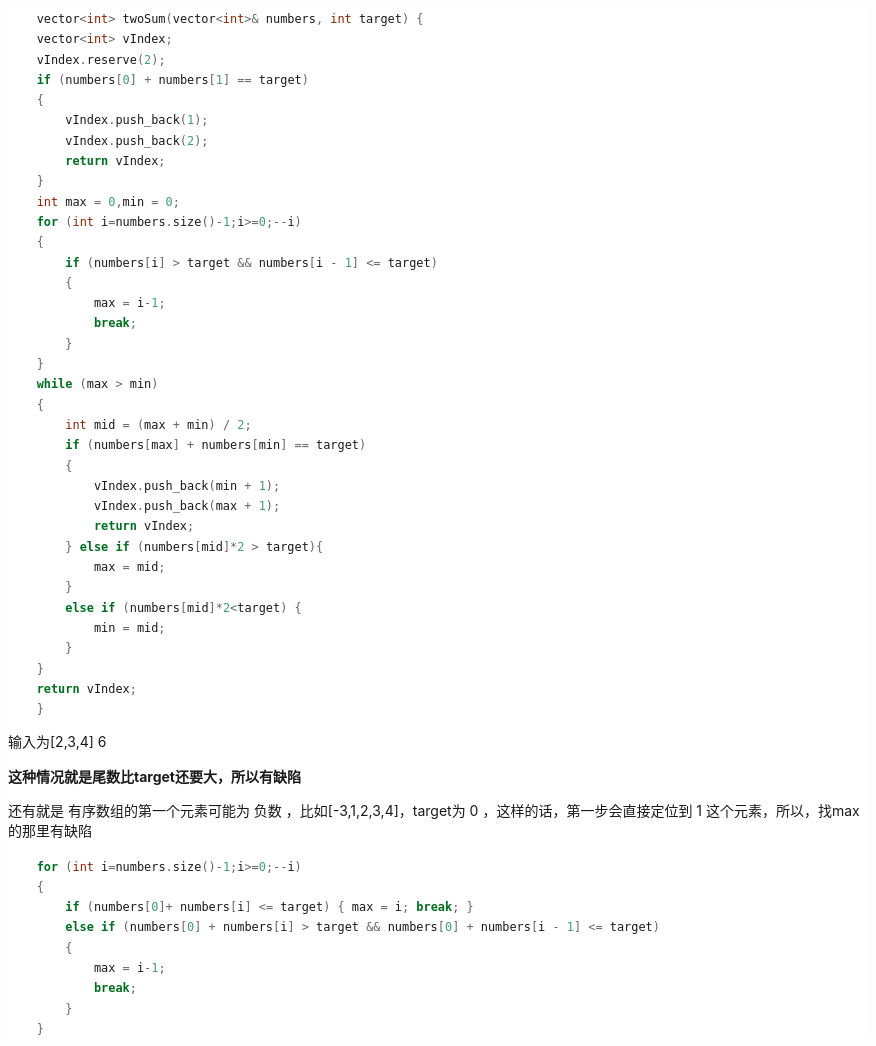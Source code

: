 ```c++
    vector<int> twoSum(vector<int>& numbers, int target) {
   	vector<int> vIndex;
	vIndex.reserve(2);
	if (numbers[0] + numbers[1] == target)
	{
		vIndex.push_back(1);
		vIndex.push_back(2);
		return vIndex;
	}
	int max = 0,min = 0;
	for (int i=numbers.size()-1;i>=0;--i)
	{
		if (numbers[i] > target && numbers[i - 1] <= target)
		{
			max = i-1;
			break;
		}
	}
	while (max > min)
	{		
		int mid = (max + min) / 2;
		if (numbers[max] + numbers[min] == target)
		{
			vIndex.push_back(min + 1);
			vIndex.push_back(max + 1);
			return vIndex;
		} else if (numbers[mid]*2 > target){
			max = mid;
		}
		else if (numbers[mid]*2<target)	{
			min = mid;
		}
	}
	return vIndex;
    }
```



输入为[2,3,4] 6

**这种情况就是尾数比target还要大，所以有缺陷**



还有就是 有序数组的第一个元素可能为 负数 ，比如[-3,1,2,3,4]，target为 0 ，这样的话，第一步会直接定位到 1 这个元素，所以，找max的那里有缺陷

```c++
	for (int i=numbers.size()-1;i>=0;--i)
	{
		if (numbers[0]+ numbers[i] <= target) { max = i; break; }
		else if (numbers[0] + numbers[i] > target && numbers[0] + numbers[i - 1] <= target)
		{
			max = i-1;
			break;
		}
	}
```
